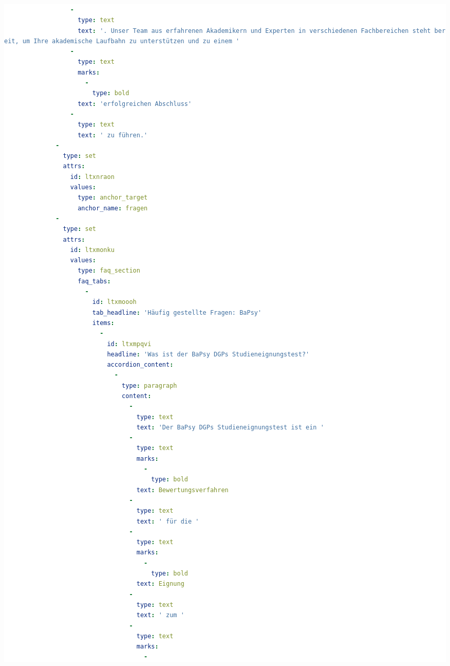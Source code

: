 ```yaml
                  -
                    type: text
                    text: '. Unser Team aus erfahrenen Akademikern und Experten in verschiedenen Fachbereichen steht bereit, um Ihre akademische Laufbahn zu unterstützen und zu einem '
                  -
                    type: text
                    marks:
                      -
                        type: bold
                    text: 'erfolgreichen Abschluss'
                  -
                    type: text
                    text: ' zu führen.'
              -
                type: set
                attrs:
                  id: ltxnraon
                  values:
                    type: anchor_target
                    anchor_name: fragen
              -
                type: set
                attrs:
                  id: ltxmonku
                  values:
                    type: faq_section
                    faq_tabs:
                      -
                        id: ltxmoooh
                        tab_headline: 'Häufig gestellte Fragen: BaPsy'
                        items:
                          -
                            id: ltxmpqvi
                            headline: 'Was ist der BaPsy DGPs Studieneignungstest?'
                            accordion_content:
                              -
                                type: paragraph
                                content:
                                  -
                                    type: text
                                    text: 'Der BaPsy DGPs Studieneignungstest ist ein '
                                  -
                                    type: text
                                    marks:
                                      -
                                        type: bold
                                    text: Bewertungsverfahren
                                  -
                                    type: text
                                    text: ' für die '
                                  -
                                    type: text
                                    marks:
                                      -
                                        type: bold
                                    text: Eignung
                                  -
                                    type: text
                                    text: ' zum '
                                  -
                                    type: text
                                    marks:
                                      -
```